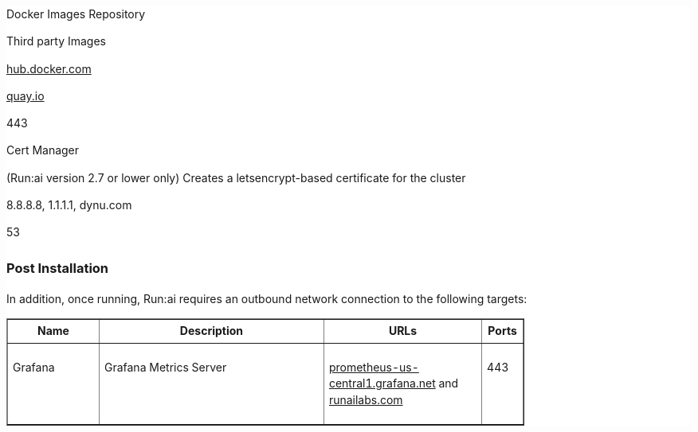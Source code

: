 <tr>
<td style="padding: 6px; width: 104.375px;">
<p> Docker Images Repository </p>
</td>
<td style="padding: 6px; width: 298.92px;">
<p> Third party Images</p>
</td>
<td style="padding: 6px; width: 217.102px;">
<p><a href="http://hub.docker.com/">hub.docker.com </a></p>
<p><a href="http://quay.io/">quay.io</a>  </p>
</td>
<td style="padding: 6px; width: 33.4659px;">
<p>  443   </p>
</td>
</tr>

<tr>
<td style="padding: 6px; width: 106px;">
<p> Cert Manager </p>
</td>
<td style="padding: 6px; width: 304px;">
<p> (Run:ai version 2.7 or lower only) Creates a letsencrypt-based certificate for the cluster  </p>
</td>
<td style="padding: 6px; width: 205px;">
<p> 8.8.8.8, 1.1.1.1, dynu.com </p>
<p> </p>
</td>
<td style="padding: 6px; width: 32px;">
<p>53</p>
</td>

</tbody>
</table>

### Post Installation

In addition, once running, Run:ai requires an outbound network connection to the following targets:

<table border="1" style="margin-left: 0px; margin-right: auto; width: 650px;">
<tbody>
<tr style="height: 22px;">
<th scope="row" style="width: 116px; height: 22px;">Name</th>
<th scope="row" style="width: 314px; height: 22px;">Description</th>
<th scope="row" style="width: 215px; height: 22px;">URLs</th>
<th scope="row" style="width: 42px; height: 22px;">Ports</th>
</tr>

<tr>
<td style="padding: 6px; width: 106px;">
<p>Grafana</p>
</td>
<td style="padding: 6px; width: 304px;">
<p>Grafana Metrics Server</p>
</td>
<td style="padding: 6px; width: 205px;">
<p> <a href="https://prometheus-us-central1.grafana.net">prometheus-us-central1.grafana.net</a> and <a href="https://runailabs.com">runailabs.com</a> </p>
</td>
<td style="padding: 6px; width: 32px;">
<p>443 </p>
</td>
</tr>
